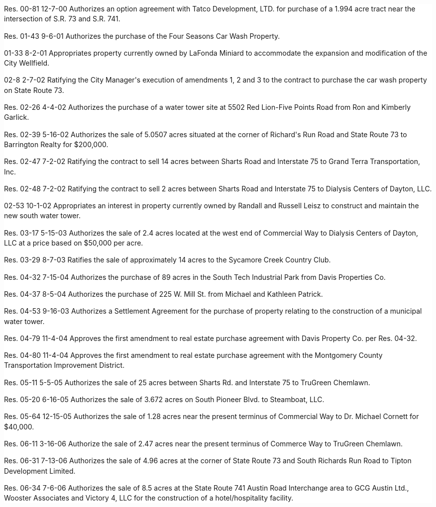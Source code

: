 Res. 00-81 12-7-00 Authorizes an option agreement with Tatco Development, LTD. for purchase of a 1.994 acre tract near the intersection of S.R. 73 and S.R. 741.

Res. 01-43 9-6-01 Authorizes the purchase of the Four Seasons Car Wash Property.

01-33 8-2-01 Appropriates property currently owned by LaFonda Miniard to accommodate the expansion and modification of the City Wellfield.

02-8 2-7-02 Ratifying the City Manager's execution of amendments 1, 2 and 3 to the contract to purchase the car wash property on State Route 73.

Res. 02-26 4-4-02 Authorizes the purchase of a water tower site at 5502 Red Lion-Five Points Road from Ron and Kimberly Garlick.

Res. 02-39 5-16-02 Authorizes the sale of 5.0507 acres situated at the corner of Richard's Run Road and State Route 73 to Barrington Realty for $200,000.

Res. 02-47 7-2-02 Ratifying the contract to sell 14 acres between Sharts Road and Interstate 75 to Grand Terra Transportation, Inc.

Res. 02-48 7-2-02 Ratifying the contract to sell 2 acres between Sharts Road and Interstate 75 to Dialysis Centers of Dayton, LLC.

02-53 10-1-02 Appropriates an interest in property currently owned by Randall and Russell Leisz to construct and maintain the new south water tower.

Res. 03-17 5-15-03 Authorizes the sale of 2.4 acres located at the west end of Commercial Way to Dialysis Centers of Dayton, LLC at a price based on $50,000 per acre.

Res. 03-29 8-7-03 Ratifies the sale of approximately 14 acres to the Sycamore Creek Country Club.

Res. 04-32 7-15-04 Authorizes the purchase of 89 acres in the South Tech Industrial Park from Davis Properties Co.

Res. 04-37 8-5-04 Authorizes the purchase of 225 W. Mill St. from Michael and Kathleen Patrick.

Res. 04-53 9-16-03 Authorizes a Settlement Agreement for the purchase of property relating to the construction of a municipal water tower.

Res. 04-79 11-4-04 Approves the first amendment to real estate purchase agreement with Davis Property Co. per Res. 04-32.

Res. 04-80 11-4-04 Approves the first amendment to real estate purchase agreement with the Montgomery County Transportation Improvement District.

Res. 05-11 5-5-05  Authorizes the sale of 25 acres between Sharts Rd. and Interstate 75 to TruGreen Chemlawn.

Res. 05-20 6-16-05 Authorizes the sale of 3.672 acres on South Pioneer Blvd. to Steamboat, LLC.

Res. 05-64 12-15-05 Authorizes the sale of 1.28 acres near the present terminus of Commercial Way to Dr. Michael Cornett for $40,000.

Res. 06-11 3-16-06 Authorize the sale of 2.47 acres near the present terminus of Commerce Way to TruGreen Chemlawn.

Res. 06-31 7-13-06 Authorizes the sale of 4.96 acres at the corner of State Route 73 and South Richards Run Road to Tipton Development Limited.

Res. 06-34 7-6-06  Authorizes the sale of 8.5 acres at the State Route 741 Austin Road Interchange area to GCG Austin Ltd., Wooster Associates and Victory 4, LLC for the construction of a hotel/hospitality facility.
